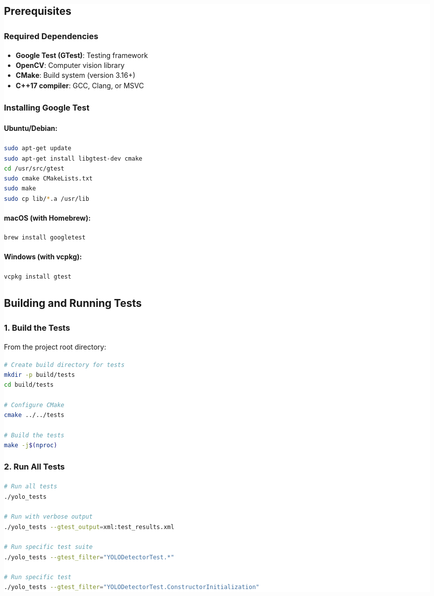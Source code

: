 ## Prerequisites

### Required Dependencies
- **Google Test (GTest)**: Testing framework
- **OpenCV**: Computer vision library
- **CMake**: Build system (version 3.16+)
- **C++17 compiler**: GCC, Clang, or MSVC

### Installing Google Test

#### Ubuntu/Debian:
```bash
sudo apt-get update
sudo apt-get install libgtest-dev cmake
cd /usr/src/gtest
sudo cmake CMakeLists.txt
sudo make
sudo cp lib/*.a /usr/lib
```

#### macOS (with Homebrew):
```bash
brew install googletest
```

#### Windows (with vcpkg):
```bash
vcpkg install gtest
```

## Building and Running Tests

### 1. Build the Tests

From the project root directory:

```bash
# Create build directory for tests
mkdir -p build/tests
cd build/tests

# Configure CMake
cmake ../../tests

# Build the tests
make -j$(nproc)
```

### 2. Run All Tests

```bash
# Run all tests
./yolo_tests

# Run with verbose output
./yolo_tests --gtest_output=xml:test_results.xml

# Run specific test suite
./yolo_tests --gtest_filter="YOLODetectorTest.*"

# Run specific test
./yolo_tests --gtest_filter="YOLODetectorTest.ConstructorInitialization"
```
